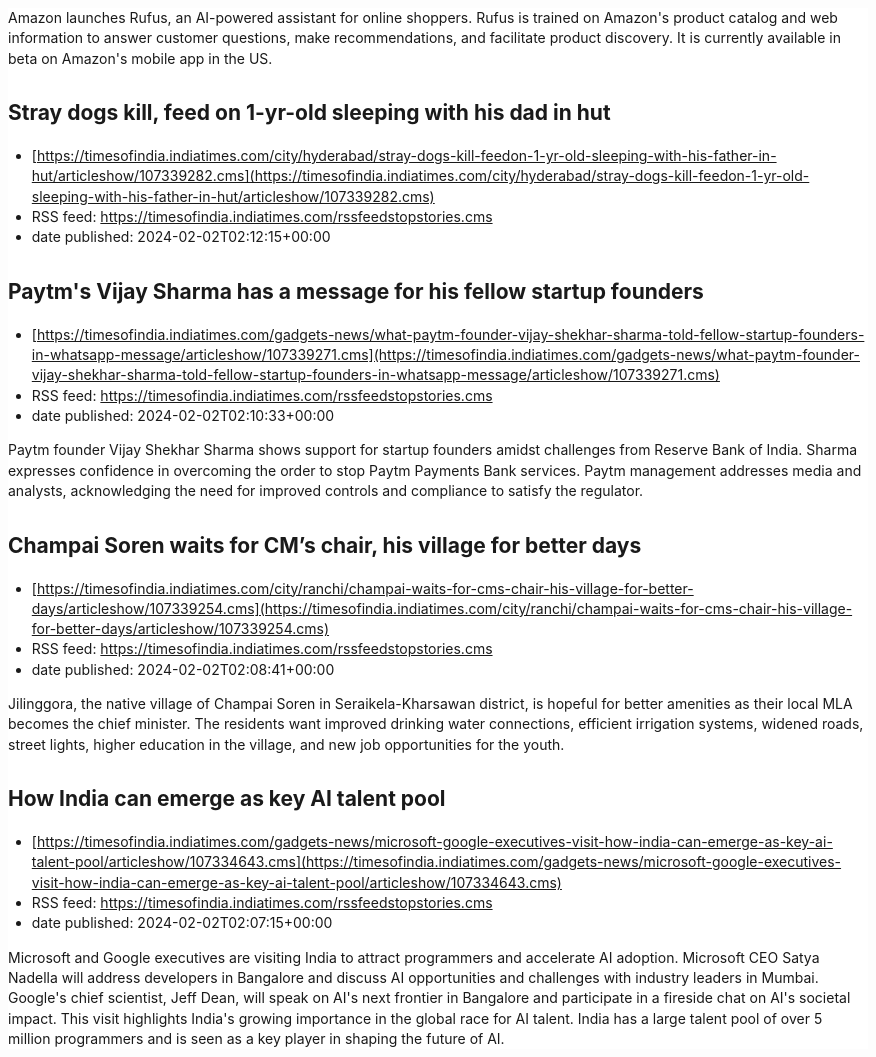 Amazon launches Rufus, an AI-powered assistant for online shoppers. Rufus is trained on Amazon's product catalog and web information to answer customer questions, make recommendations, and facilitate product discovery. It is currently available in beta on Amazon's mobile app in the US.

## Stray dogs kill, feed on 1-yr-old sleeping with his dad in hut
 - [https://timesofindia.indiatimes.com/city/hyderabad/stray-dogs-kill-feedon-1-yr-old-sleeping-with-his-father-in-hut/articleshow/107339282.cms](https://timesofindia.indiatimes.com/city/hyderabad/stray-dogs-kill-feedon-1-yr-old-sleeping-with-his-father-in-hut/articleshow/107339282.cms)
 - RSS feed: https://timesofindia.indiatimes.com/rssfeedstopstories.cms
 - date published: 2024-02-02T02:12:15+00:00



## Paytm's Vijay Sharma has a message for his fellow startup founders
 - [https://timesofindia.indiatimes.com/gadgets-news/what-paytm-founder-vijay-shekhar-sharma-told-fellow-startup-founders-in-whatsapp-message/articleshow/107339271.cms](https://timesofindia.indiatimes.com/gadgets-news/what-paytm-founder-vijay-shekhar-sharma-told-fellow-startup-founders-in-whatsapp-message/articleshow/107339271.cms)
 - RSS feed: https://timesofindia.indiatimes.com/rssfeedstopstories.cms
 - date published: 2024-02-02T02:10:33+00:00

Paytm founder Vijay Shekhar Sharma shows support for startup founders amidst challenges from Reserve Bank of India. Sharma expresses confidence in overcoming the order to stop Paytm Payments Bank services. Paytm management addresses media and analysts, acknowledging the need for improved controls and compliance to satisfy the regulator.

## Champai Soren waits for CM’s chair, his village for better days
 - [https://timesofindia.indiatimes.com/city/ranchi/champai-waits-for-cms-chair-his-village-for-better-days/articleshow/107339254.cms](https://timesofindia.indiatimes.com/city/ranchi/champai-waits-for-cms-chair-his-village-for-better-days/articleshow/107339254.cms)
 - RSS feed: https://timesofindia.indiatimes.com/rssfeedstopstories.cms
 - date published: 2024-02-02T02:08:41+00:00

Jilinggora, the native village of Champai Soren in Seraikela-Kharsawan district, is hopeful for better amenities as their local MLA becomes the chief minister. The residents want improved drinking water connections, efficient irrigation systems, widened roads, street lights, higher education in the village, and new job opportunities for the youth.

## How India can emerge as key AI talent pool
 - [https://timesofindia.indiatimes.com/gadgets-news/microsoft-google-executives-visit-how-india-can-emerge-as-key-ai-talent-pool/articleshow/107334643.cms](https://timesofindia.indiatimes.com/gadgets-news/microsoft-google-executives-visit-how-india-can-emerge-as-key-ai-talent-pool/articleshow/107334643.cms)
 - RSS feed: https://timesofindia.indiatimes.com/rssfeedstopstories.cms
 - date published: 2024-02-02T02:07:15+00:00

Microsoft and Google executives are visiting India to attract programmers and accelerate AI adoption. Microsoft CEO Satya Nadella will address developers in Bangalore and discuss AI opportunities and challenges with industry leaders in Mumbai. Google's chief scientist, Jeff Dean, will speak on AI's next frontier in Bangalore and participate in a fireside chat on AI's societal impact. This visit highlights India's growing importance in the global race for AI talent. India has a large talent pool of over 5 million programmers and is seen as a key player in shaping the future of AI.
